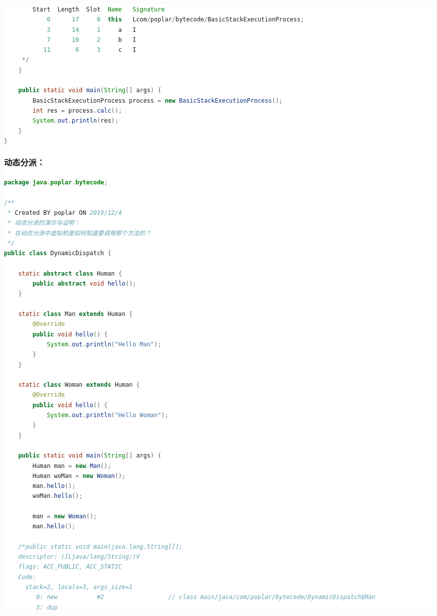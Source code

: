 ```java
        Start  Length  Slot  Name   Signature
            0      17     0  this   Lcom/poplar/bytecode/BasicStackExecutionProcess;
            3      14     1     a   I
            7      10     2     b   I
           11       6     3     c   I
     */
    }

    public static void main(String[] args) {
        BasicStackExecutionProcess process = new BasicStackExecutionProcess();
        int res = process.calc();
        System.out.println(res);
    }
}

```
### 动态分派：

```java
package java.poplar.bytecode;

/**
 * Created BY poplar ON 2019/12/4
 * 动态分派的演示与证明：
 * 在动态分派中虚拟机是如何知道要调用那个方法的？
 */
public class DynamicDispatch {

    static abstract class Human {
        public abstract void hello();
    }

    static class Man extends Human {
        @Override
        public void hello() {
            System.out.println("Hello Man");
        }
    }

    static class Woman extends Human {
        @Override
        public void hello() {
            System.out.println("Hello Woman");
        }
    }

    public static void main(String[] args) {
        Human man = new Man();
        Human woMan = new Woman();
        man.hello();
        woMan.hello();

        man = new Woman();
        man.hello();

    /*public static void main(java.lang.String[]);
    descriptor: ([Ljava/lang/String;)V
    flags: ACC_PUBLIC, ACC_STATIC
    Code:
      stack=2, locals=3, args_size=1
         0: new           #2                  // class main/java/com/poplar/bytecode/DynamicDispatch$Man
         3: dup
```